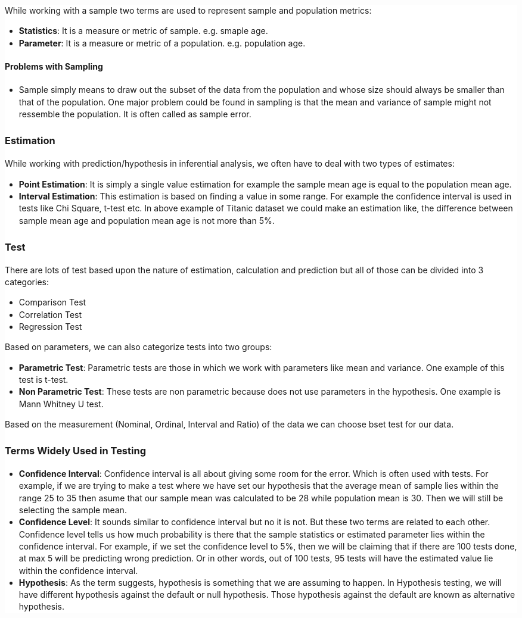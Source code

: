 While working with a sample two terms are used to represent sample and population metrics:
* **Statistics**: It is a measure or metric of sample. e.g. smaple age.
* **Parameter**: It is a measure or metric of a population. e.g. population age.


#### Problems with Sampling
* Sample simply means to draw out the subset of the data from the population and whose size should always be smaller than that of the population. One major problem could be found in sampling is that the mean and variance of sample might not ressemble the population. It is often called as sample error.


### Estimation
While working with prediction/hypothesis in inferential analysis, we often have to deal with two types of estimates:
* **Point Estimation**: It is simply a single value estimation for example the sample mean age is equal to the population mean age.
* **Interval Estimation**: This estimation is based on finding a value in some range. For example the confidence interval is used in tests like Chi Square, t-test etc. In above example of Titanic dataset we could make an estimation like, the difference between sample mean age and population mean age is not more than 5%.

### Test
There are lots of test based upon the nature of estimation, calculation and prediction but all of those can be divided into 3 categories:
* Comparison Test
* Correlation Test
* Regression Test

Based on parameters, we can also categorize tests into two groups:
* **Parametric Test**: Parametric tests are those in which we work with parameters like mean and variance. One example of this test is t-test.
* **Non Parametric Test**: These tests are non parametric because does not use parameters in the hypothesis. One example is Mann Whitney U test.

Based on the measurement (Nominal, Ordinal, Interval and Ratio) of the data we can choose bset test for our data. 



### Terms Widely Used in Testing
* **Confidence Interval**: Confidence interval is all about giving some room for the error. Which is often used with tests. For example, if we are trying to make a test where we have set our hypothesis that the average mean of sample lies within the range 25 to 35 then asume that our sample mean was calculated to be 28 while population mean is 30. Then we will still be selecting the sample mean.  
* **Confidence Level**: It sounds similar to confidence interval but no it is not. But these two terms are related to each other. Confidence level tells us how much probability is there that the sample statistics or estimated parameter lies within the confidence interval. For example, if we set the confidence level to 5%, then we will be claiming that if there are 100 tests done, at max 5 will be predicting wrong prediction. Or in other words, out of 100 tests, 95 tests will have the estimated value lie within the confidence interval.
* **Hypothesis**: As the term suggests, hypothesis is something that we are assuming to happen. In Hypothesis testing, we will have different hypothesis against the default or null hypothesis. Those hypothesis against the default are known as alternative hypothesis.
